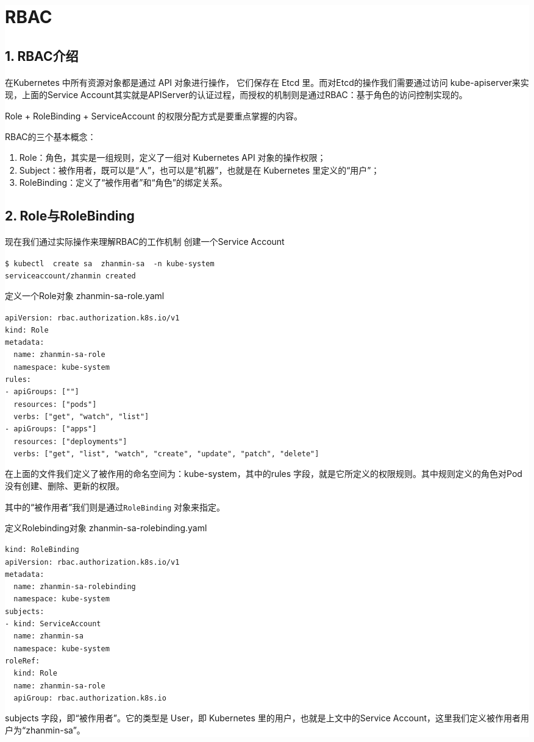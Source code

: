 # RBAC
## 1. RBAC介绍
在Kubernetes 中所有资源对象都是通过 API 对象进行操作， 它们保存在 Etcd 里。而对Etcd的操作我们需要通过访问 kube-apiserver来实现，上面的Service Account其实就是APIServer的认证过程，而授权的机制则是通过RBAC：基于角色的访问控制实现的。

Role + RoleBinding + ServiceAccount 的权限分配方式是要重点掌握的内容。

RBAC的三个基本概念：

1. Role：角色，其实是一组规则，定义了一组对 Kubernetes API 对象的操作权限；
2. Subject：被作用者，既可以是“人”，也可以是“机器”，也就是在 Kubernetes 里定义的“用户”；
3. RoleBinding：定义了“被作用者”和“角色”的绑定关系。

## 2. Role与RoleBinding
现在我们通过实际操作来理解RBAC的工作机制
创建一个Service Account
```shell
$ kubectl  create sa  zhanmin-sa  -n kube-system
serviceaccount/zhanmin created
```

定义一个Role对象 zhanmin-sa-role.yaml
```shell
apiVersion: rbac.authorization.k8s.io/v1
kind: Role
metadata:
  name: zhanmin-sa-role
  namespace: kube-system
rules:
- apiGroups: [""]
  resources: ["pods"]
  verbs: ["get", "watch", "list"]
- apiGroups: ["apps"]
  resources: ["deployments"]
  verbs: ["get", "list", "watch", "create", "update", "patch", "delete"]
 ```
在上面的文件我们定义了被作用的命名空间为：kube-system，其中的rules 字段，就是它所定义的权限规则。其中规则定义的角色对Pod没有创建、删除、更新的权限。

其中的“被作用者”我们则是通过`RoleBinding`  对象来指定。

定义Rolebinding对象 zhanmin-sa-rolebinding.yaml 
```shell
kind: RoleBinding
apiVersion: rbac.authorization.k8s.io/v1
metadata:
  name: zhanmin-sa-rolebinding
  namespace: kube-system
subjects:
- kind: ServiceAccount
  name: zhanmin-sa
  namespace: kube-system
roleRef:
  kind: Role
  name: zhanmin-sa-role
  apiGroup: rbac.authorization.k8s.io
```
subjects 字段，即“被作用者”。它的类型是 User，即 Kubernetes 里的用户，也就是上文中的Service Account，这里我们定义被作用者用户为“zhanmin-sa”。
